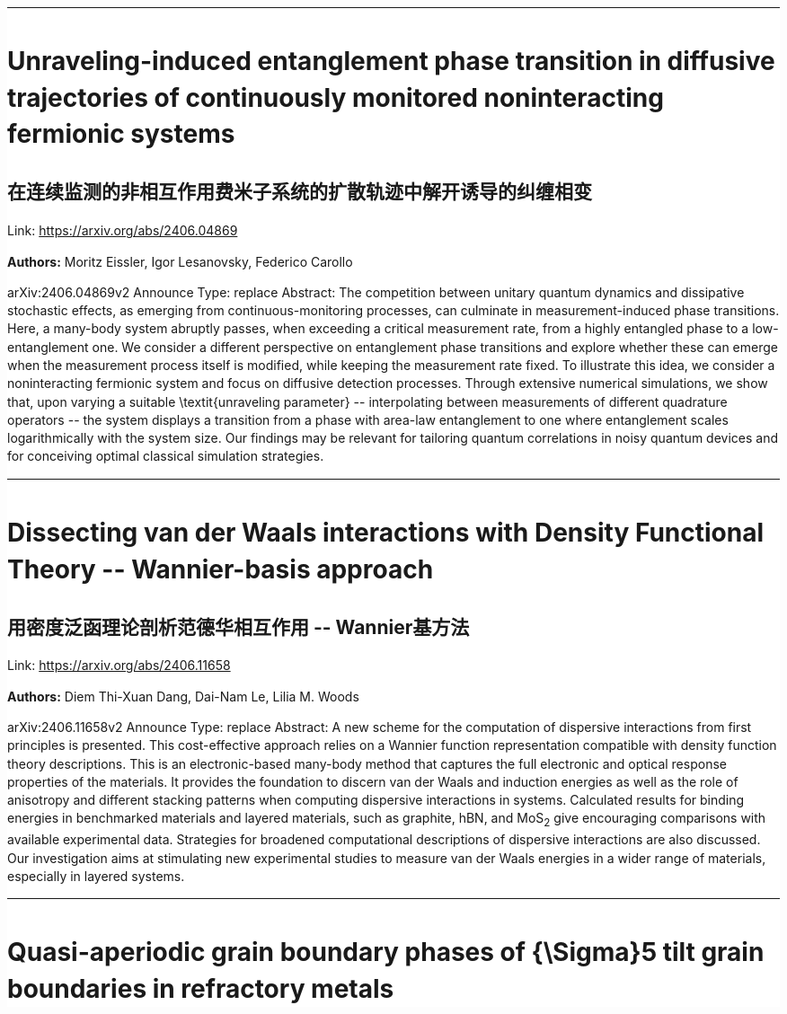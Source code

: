 
---
# Unraveling-induced entanglement phase transition in diffusive trajectories of continuously monitored noninteracting fermionic systems

## 在连续监测的非相互作用费米子系统的扩散轨迹中解开诱导的纠缠相变

Link: https://arxiv.org/abs/2406.04869

**Authors:** Moritz Eissler, Igor Lesanovsky, Federico Carollo

arXiv:2406.04869v2 Announce Type: replace 
Abstract: The competition between unitary quantum dynamics and dissipative stochastic effects, as emerging from continuous-monitoring processes, can culminate in measurement-induced phase transitions. Here, a many-body system abruptly passes, when exceeding a critical measurement rate, from a highly entangled phase to a low-entanglement one. We consider a different perspective on entanglement phase transitions and explore whether these can emerge when the measurement process itself is modified, while keeping the measurement rate fixed. To illustrate this idea, we consider a noninteracting fermionic system and focus on diffusive detection processes. Through extensive numerical simulations, we show that, upon varying a suitable \textit{unraveling parameter} -- interpolating between measurements of different quadrature operators -- the system displays a transition from a phase with area-law entanglement to one where entanglement scales logarithmically with the system size. Our findings may be relevant for tailoring quantum correlations in noisy quantum devices and for conceiving optimal classical simulation strategies.


---
# Dissecting van der Waals interactions with Density Functional Theory -- Wannier-basis approach

## 用密度泛函理论剖析范德华相互作用 -- Wannier基方法

Link: https://arxiv.org/abs/2406.11658

**Authors:** Diem Thi-Xuan Dang, Dai-Nam Le, Lilia M. Woods

arXiv:2406.11658v2 Announce Type: replace 
Abstract: A new scheme for the computation of dispersive interactions from first principles is presented. This cost-effective approach relies on a Wannier function representation compatible with density function theory descriptions. This is an electronic-based many-body method that captures the full electronic and optical response properties of the materials. It provides the foundation to discern van der Waals and induction energies as well as the role of anisotropy and different stacking patterns when computing dispersive interactions in systems. Calculated results for binding energies in benchmarked materials and layered materials, such as graphite, hBN, and MoS$_2$ give encouraging comparisons with available experimental data. Strategies for broadened computational descriptions of dispersive interactions are also discussed. Our investigation aims at stimulating new experimental studies to measure van der Waals energies in a wider range of materials, especially in layered systems.


---
# Quasi-aperiodic grain boundary phases of {\Sigma}5 tilt grain boundaries in refractory metals
